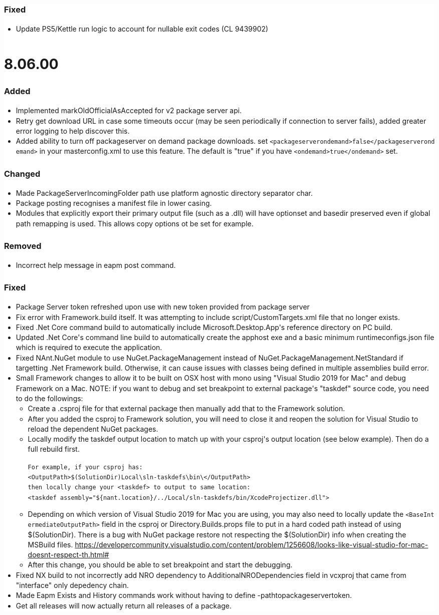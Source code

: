 ### Fixed

* Update PS5/Kettle run logic to account for nullable exit codes (CL 9439902)

# 8.06.00

### Added
* Implemented markOldOfficialAsAccepted for v2 package server api.
* Retry get download URL in case some timeouts occur (may be seen periodically if connection to server fails), added greater error logging to help discover this. 
* Added ability to turn off packageserver on demand package downloads.  set ```<packageserverondemand>false</packageserverondemand>``` in your masterconfig.xml to use this feature.  The default is "true" if you have ```<ondemand>true</ondemand>``` set.

### Changed
* Made PackageServerIncomingFolder path use platform agnostic directory separator char.
* Package posting recognises a manifest file in lower casing.
* Modules that explicitly export their primary output file (such as a .dll) will have optionset and basedir preserved even if global path remapping is used. This allows copy options ot be set for example.

### Removed
* Incorrect help message in eapm post command.

### Fixed
* Package Server token refreshed upon use with new token provided from package server
* Fix error with Framework.build itself.  It was attempting to include script/CustomTargets.xml file that no longer exists.
* Fixed .Net Core command build to automatically include Microsoft.Desktop.App's reference directory on PC build.
* Updated .Net Core's command line build to automatically create the apphost exe and a basic minimum runtimeconfigs.json file which is required to execute the application.
* Fixed NAnt.NuGet module to use NuGet.PackageManagement instead of NuGet.PackageManagement.NetStandard if targetting .Net Framework build.  Otherwise, it can cause issues with
  classes being defined in multiple assemblies build error.
* Small Framework changes to allow it to be built on OSX host with mono using "Visual Studio 2019 for Mac" and debug Framework on a Mac.  NOTE: if you want to debug and 
  set breakpoint to external package's "taskdef" source code, you need to do the followings:
  * Create a .csproj file for that external package then manually add that to the Framework solution.
  * After you added the csproj to Framework solution, you will need to close it and reopen the solution for Visual Studio to reload the dependent NuGet packages.
  * Locally modify the taskdef output location to match up with your csproj's output location (see below example).  Then do a full rebuild first. 
    ```
    For example, if your csproj has:
    <OutputPath>$(SolutionDir)Local\sln-taskdefs\bin\</OutputPath>
    then locally change your <taskdef> to output to same location:
    <taskdef assembly="${nant.location}/../Local/sln-taskdefs/bin/XcodeProjectizer.dll">
    ```
  * Depending on which version of Visual Studio 2019 for Mac you are using, you may also need to locally update the ```<BaseIntermediateOutputPath>``` field in the csproj
    or Directory.Builds.props file to put in a hard coded path instead of using $(SolutionDir).  There is a bug with NuGet package restore not respecting the $(SolutionDir) info
    when creating the MSBuild files.  https://developercommunity.visualstudio.com/content/problem/1256608/looks-like-visual-studio-for-mac-doesnt-respect-th.html#
  * After this change, you should be able to set breakpoint and start the debugging.
* Fixed NX build to not incorrectly add NRO dependency to AdditionalNRODependencies field in vcxproj that came from "interface" only depedency chain.
* Made Eapm Exists and History commands work without having to define -pathtopackageservertoken.
* Get all releases will now actually return all releases of a package.